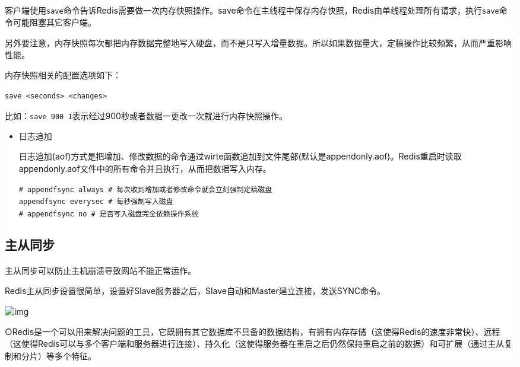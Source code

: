   客户端使用`save`命令告诉Redis需要做一次内存快照操作。save命令在主线程中保存内存快照，Redis由单线程处理所有请求，执行`save`命令可能阻塞其它客户端。

  另外要注意，内存快照每次都把内存数据完整地写入硬盘，而不是只写入增量数据。所以如果数据量大，定稿操作比较频繁，从而严重影响性能。

  内存快照相关的配置选项如下：

  ```shell
  save <seconds> <changes>
  ```

  

  比如：`save 900 1`表示经过900秒或者数据一更改一次就进行内存快照操作。

* 日志追加

  日志追加(aof)方式是把增加、修改数据的命令通过wirte函数追加到文件尾部(默认是appendonly.aof)。Redis重启时读取appendonly.aof文件中的所有命令并且执行，从而把数据写入内存。

  ```shell
  # appendfsync always # 每次收到增加或者修改命令就会立刻强制定稿磁盘
  appendfsync everysec # 每秒强制写入磁盘
  # appendfsync no # 是否写入磁盘完全依赖操作系统
  ```

  

## 主从同步

主从同步可以防止主机崩溃导致网站不能正常运作。

Redis主从同步设置很简单，设置好Slave服务器之后，Slave自动和Master建立连接，发送SYNC命令。

![img](file:///private/var/folders/d7/lh4t_zzd1pxcbxtp3j5ydwp00000gn/T/WizNote/62463b33-dbfb-4e1d-815e-58c8f097ca70/index_files/2a166407-7cf8-4136-af9b-eda4dc33209d.jpg)

○Redis是一个可以用来解决问题的工具，它既拥有其它数据库不具备的数据结构，有拥有内存存储（这使得Redis的速度非常快）、远程（这使得Redis可以与多个客户端和服务器进行连接）、持久化（这使得服务器在重启之后仍然保持重启之前的数据）和可扩展（通过主从复制和分片）等多个特征。

